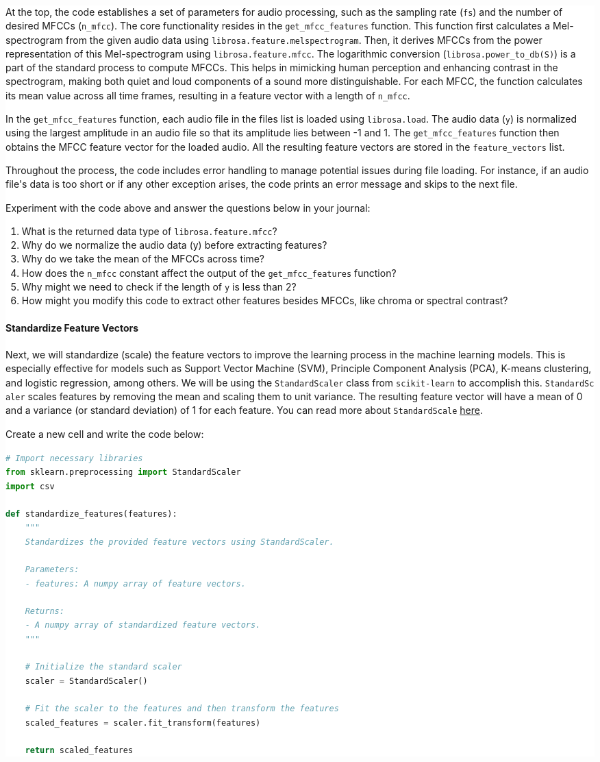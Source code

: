 
At the top, the code establishes a set of parameters for audio processing, such as the sampling rate (`fs`) and the number of desired MFCCs (`n_mfcc`). The core functionality resides in the `get_mfcc_features` function. This function first calculates a Mel-spectrogram from the given audio data using `librosa.feature.melspectrogram`. Then, it derives MFCCs from the power representation of this Mel-spectrogram using `librosa.feature.mfcc`. The logarithmic conversion (`librosa.power_to_db(S)`) is a part of the standard process to compute MFCCs. This helps in mimicking human perception and enhancing contrast in the spectrogram, making both quiet and loud components of a sound more distinguishable. For each MFCC, the function calculates its mean value across all time frames, resulting in a feature vector with a length of `n_mfcc`.

In the `get_mfcc_features` function, each audio file in the files list is loaded using `librosa.load`. The audio data (`y`) is normalized using the largest amplitude in an audio file so that its amplitude lies between -1 and 1. The `get_mfcc_features` function then obtains the MFCC feature vector for the loaded audio. All the resulting feature vectors are stored in the `feature_vectors` list.

Throughout the process, the code includes error handling to manage potential issues during file loading. For instance, if an audio file's data is too short or if any other exception arises, the code prints an error message and skips to the next file.

Experiment with the code above and answer the questions below in your journal:

1. What is the returned data type of `librosa.feature.mfcc`?
2. Why do we normalize the audio data (y) before extracting features?
3. Why do we take the mean of the MFCCs across time?
4. How does the `n_mfcc` constant affect the output of the `get_mfcc_features` function?
5. Why might we need to check if the length of `y` is less than 2?
6. How might you modify this code to extract other features besides MFCCs, like chroma or spectral contrast?

#### Standardize Feature Vectors
Next, we will standardize (scale) the feature vectors to improve the learning process in the machine learning models. This is especially effective for models such as Support Vector Machine (SVM), Principle Component Analysis (PCA), K-means clustering, and logistic regression, among others. We will be using the `StandardScaler` class from `scikit-learn` to accomplish this. `StandardScaler` scales features by removing the mean and scaling them to unit variance. The resulting feature vector will have a mean of 0 and a variance (or standard deviation) of 1 for each feature. You can read more about `StandardScale` [here](https://scikit-learn.org/stable/modules/generated/sklearn.preprocessing.StandardScaler.html?highlight=standardscaler#sklearn.preprocessing.StandardScaler).

Create a new cell and write the code below:


```python
# Import necessary libraries
from sklearn.preprocessing import StandardScaler
import csv

def standardize_features(features):
    """
    Standardizes the provided feature vectors using StandardScaler.
    
    Parameters:
    - features: A numpy array of feature vectors.
    
    Returns:
    - A numpy array of standardized feature vectors.
    """
    
    # Initialize the standard scaler
    scaler = StandardScaler()
    
    # Fit the scaler to the features and then transform the features
    scaled_features = scaler.fit_transform(features)
    
    return scaled_features

```